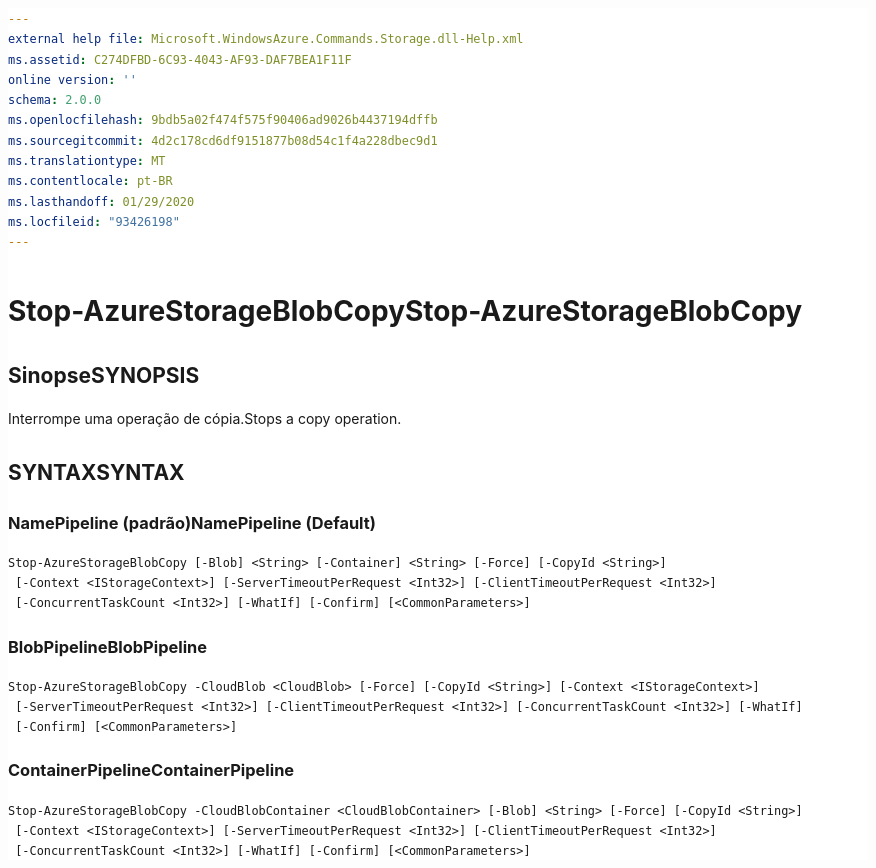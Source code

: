 ```yaml
---
external help file: Microsoft.WindowsAzure.Commands.Storage.dll-Help.xml
ms.assetid: C274DFBD-6C93-4043-AF93-DAF7BEA1F11F
online version: ''
schema: 2.0.0
ms.openlocfilehash: 9bdb5a02f474f575f90406ad9026b4437194dffb
ms.sourcegitcommit: 4d2c178cd6df9151877b08d54c1f4a228dbec9d1
ms.translationtype: MT
ms.contentlocale: pt-BR
ms.lasthandoff: 01/29/2020
ms.locfileid: "93426198"
---
```

# <span data-ttu-id="9c7b7-101">Stop-AzureStorageBlobCopy</span><span class="sxs-lookup"><span data-stu-id="9c7b7-101">Stop-AzureStorageBlobCopy</span></span>

## <span data-ttu-id="9c7b7-102">Sinopse</span><span class="sxs-lookup"><span data-stu-id="9c7b7-102">SYNOPSIS</span></span>
<span data-ttu-id="9c7b7-103">Interrompe uma operação de cópia.</span><span class="sxs-lookup"><span data-stu-id="9c7b7-103">Stops a copy operation.</span></span>

## <span data-ttu-id="9c7b7-104">SYNTAX</span><span class="sxs-lookup"><span data-stu-id="9c7b7-104">SYNTAX</span></span>

### <span data-ttu-id="9c7b7-105">NamePipeline (padrão)</span><span class="sxs-lookup"><span data-stu-id="9c7b7-105">NamePipeline (Default)</span></span>
```
Stop-AzureStorageBlobCopy [-Blob] <String> [-Container] <String> [-Force] [-CopyId <String>]
 [-Context <IStorageContext>] [-ServerTimeoutPerRequest <Int32>] [-ClientTimeoutPerRequest <Int32>]
 [-ConcurrentTaskCount <Int32>] [-WhatIf] [-Confirm] [<CommonParameters>]
```

### <span data-ttu-id="9c7b7-106">BlobPipeline</span><span class="sxs-lookup"><span data-stu-id="9c7b7-106">BlobPipeline</span></span>
```
Stop-AzureStorageBlobCopy -CloudBlob <CloudBlob> [-Force] [-CopyId <String>] [-Context <IStorageContext>]
 [-ServerTimeoutPerRequest <Int32>] [-ClientTimeoutPerRequest <Int32>] [-ConcurrentTaskCount <Int32>] [-WhatIf]
 [-Confirm] [<CommonParameters>]
```

### <span data-ttu-id="9c7b7-107">ContainerPipeline</span><span class="sxs-lookup"><span data-stu-id="9c7b7-107">ContainerPipeline</span></span>
```
Stop-AzureStorageBlobCopy -CloudBlobContainer <CloudBlobContainer> [-Blob] <String> [-Force] [-CopyId <String>]
 [-Context <IStorageContext>] [-ServerTimeoutPerRequest <Int32>] [-ClientTimeoutPerRequest <Int32>]
 [-ConcurrentTaskCount <Int32>] [-WhatIf] [-Confirm] [<CommonParameters>]
```
